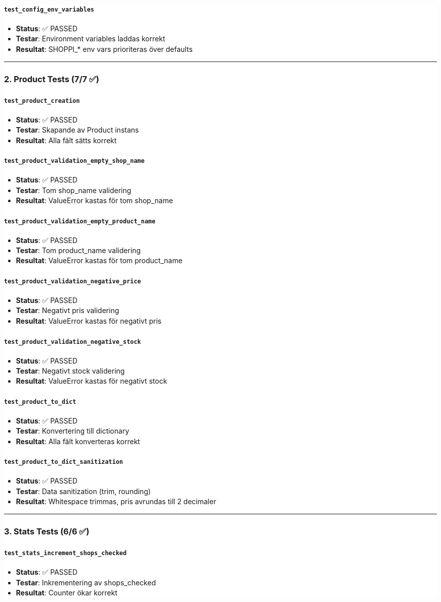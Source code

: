#### `test_config_env_variables`
- **Status**: ✅ PASSED
- **Testar**: Environment variables laddas korrekt
- **Resultat**: SHOPPI_* env vars prioriteras över defaults

---

### 2. Product Tests (7/7 ✅)

#### `test_product_creation`
- **Status**: ✅ PASSED
- **Testar**: Skapande av Product instans
- **Resultat**: Alla fält sätts korrekt

#### `test_product_validation_empty_shop_name`
- **Status**: ✅ PASSED
- **Testar**: Tom shop_name validering
- **Resultat**: ValueError kastas för tom shop_name

#### `test_product_validation_empty_product_name`
- **Status**: ✅ PASSED
- **Testar**: Tom product_name validering
- **Resultat**: ValueError kastas för tom product_name

#### `test_product_validation_negative_price`
- **Status**: ✅ PASSED
- **Testar**: Negativt pris validering
- **Resultat**: ValueError kastas för negativt pris

#### `test_product_validation_negative_stock`
- **Status**: ✅ PASSED
- **Testar**: Negativt stock validering
- **Resultat**: ValueError kastas för negativt stock

#### `test_product_to_dict`
- **Status**: ✅ PASSED
- **Testar**: Konvertering till dictionary
- **Resultat**: Alla fält konverteras korrekt

#### `test_product_to_dict_sanitization`
- **Status**: ✅ PASSED
- **Testar**: Data sanitization (trim, rounding)
- **Resultat**: Whitespace trimmas, pris avrundas till 2 decimaler

---

### 3. Stats Tests (6/6 ✅)

#### `test_stats_increment_shops_checked`
- **Status**: ✅ PASSED
- **Testar**: Inkrementering av shops_checked
- **Resultat**: Counter ökar korrekt
